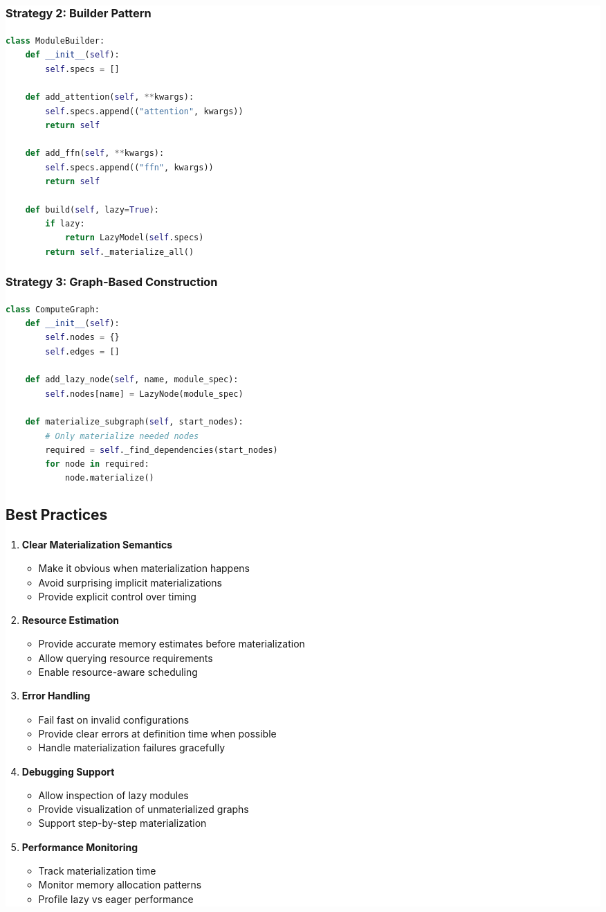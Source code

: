 ### Strategy 2: **Builder Pattern**
```python
class ModuleBuilder:
    def __init__(self):
        self.specs = []

    def add_attention(self, **kwargs):
        self.specs.append(("attention", kwargs))
        return self

    def add_ffn(self, **kwargs):
        self.specs.append(("ffn", kwargs))
        return self

    def build(self, lazy=True):
        if lazy:
            return LazyModel(self.specs)
        return self._materialize_all()
```

### Strategy 3: **Graph-Based Construction**
```python
class ComputeGraph:
    def __init__(self):
        self.nodes = {}
        self.edges = []

    def add_lazy_node(self, name, module_spec):
        self.nodes[name] = LazyNode(module_spec)

    def materialize_subgraph(self, start_nodes):
        # Only materialize needed nodes
        required = self._find_dependencies(start_nodes)
        for node in required:
            node.materialize()
```

## Best Practices

1. **Clear Materialization Semantics**
   - Make it obvious when materialization happens
   - Avoid surprising implicit materializations
   - Provide explicit control over timing

2. **Resource Estimation**
   - Provide accurate memory estimates before materialization
   - Allow querying resource requirements
   - Enable resource-aware scheduling

3. **Error Handling**
   - Fail fast on invalid configurations
   - Provide clear errors at definition time when possible
   - Handle materialization failures gracefully

4. **Debugging Support**
   - Allow inspection of lazy modules
   - Provide visualization of unmaterialized graphs
   - Support step-by-step materialization

5. **Performance Monitoring**
   - Track materialization time
   - Monitor memory allocation patterns
   - Profile lazy vs eager performance
